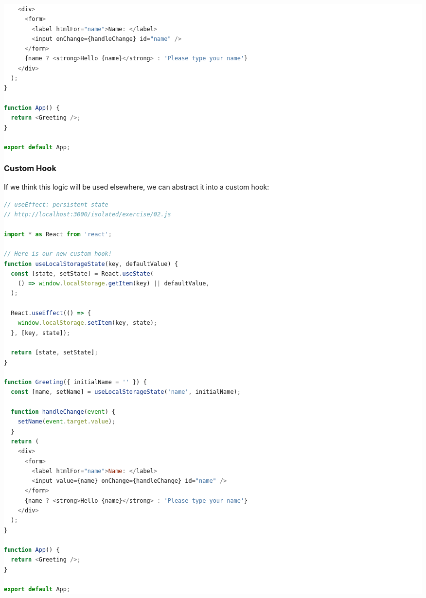 ```js
    <div>
      <form>
        <label htmlFor="name">Name: </label>
        <input onChange={handleChange} id="name" />
      </form>
      {name ? <strong>Hello {name}</strong> : 'Please type your name'}
    </div>
  );
}

function App() {
  return <Greeting />;
}

export default App;
```

### Custom Hook

If we think this logic will be used elsewhere, we can abstract it into a custom hook:

```js
// useEffect: persistent state
// http://localhost:3000/isolated/exercise/02.js

import * as React from 'react';

// Here is our new custom hook!
function useLocalStorageState(key, defaultValue) {
  const [state, setState] = React.useState(
    () => window.localStorage.getItem(key) || defaultValue,
  );

  React.useEffect(() => {
    window.localStorage.setItem(key, state);
  }, [key, state]);

  return [state, setState];
}

function Greeting({ initialName = '' }) {
  const [name, setName] = useLocalStorageState('name', initialName);

  function handleChange(event) {
    setName(event.target.value);
  }
  return (
    <div>
      <form>
        <label htmlFor="name">Name: </label>
        <input value={name} onChange={handleChange} id="name" />
      </form>
      {name ? <strong>Hello {name}</strong> : 'Please type your name'}
    </div>
  );
}

function App() {
  return <Greeting />;
}

export default App;
```
